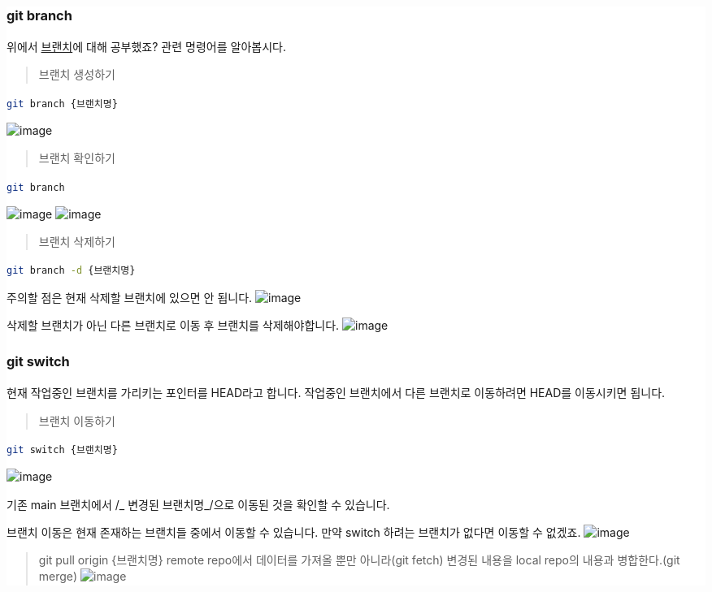 ### git branch

위에서 [브랜치](#Git-브랜치)에 대해 공부했죠? 관련 명령어를 알아봅시다.

> 브랜치 생성하기

```bash
git branch {브랜치명}
```

<img width="1088" alt="image" src="https://github.com/JNU-econovation/Let-s-git-it-started/assets/88534959/e225bad2-de88-4aca-8179-dee042771546">

> 브랜치 확인하기

```bash
git branch
```

<img width="721" alt="image" src="https://github.com/JNU-econovation/Let-s-git-it-started/assets/88534959/5e05c2c4-de77-40e1-bf0d-694caf20545a">
<img width="338" alt="image" src="https://github.com/JNU-econovation/Let-s-git-it-started/assets/88534959/1fecfcdc-3e05-420e-bdd8-828bb6bddbc1">

> 브랜치 삭제하기

```bash
git branch -d {브랜치명}
```

주의할 점은 현재 삭제할 브랜치에 있으면 안 됩니다.
<img width="942" alt="image" src="https://github.com/JNU-econovation/Let-s-git-it-started/assets/88534959/be2b8c2c-ac59-4734-892a-6b098c37d607">

삭제할 브랜치가 아닌 다른 브랜치로 이동 후 브랜치를 삭제해야합니다.
<img width="840" alt="image" src="https://github.com/JNU-econovation/Let-s-git-it-started/assets/88534959/a2cc3f5e-ec1e-405b-b988-2dda51da4eb0">

### git switch

현재 작업중인 브랜치를 가리키는 포인터를 HEAD라고 합니다.
작업중인 브랜치에서 다른 브랜치로 이동하려면 HEAD를 이동시키면 됩니다.

> 브랜치 이동하기

```bash
git switch {브랜치명}
```

<img width="764" alt="image" src="https://github.com/JNU-econovation/Let-s-git-it-started/assets/88534959/3b3dc99d-9631-432a-a529-376f5f78dcb3">

기존 main 브랜치에서 /_ 변경된 브랜치명_/으로 이동된 것을 확인할 수 있습니다.

브랜치 이동은 현재 존재하는 브랜치들 중에서 이동할 수 있습니다. 만약 switch 하려는 브랜치가 없다면 이동할 수 없겠죠.
<img width="778" alt="image" src="https://github.com/JNU-econovation/Let-s-git-it-started/assets/88534959/4d4fff64-1e89-4fbe-b7fe-eefe89a68149">

> git pull origin {브랜치명}
> remote repo에서 데이터를 가져올 뿐만 아니라(git fetch) 변경된 내용을 local repo의 내용과 병합한다.(git merge)
> <img width="574" alt="image" src="https://github.com/JNU-econovation/gitPractice/assets/88534959/cef0ec2a-c9f3-4397-8eb2-9747a082cd12">
